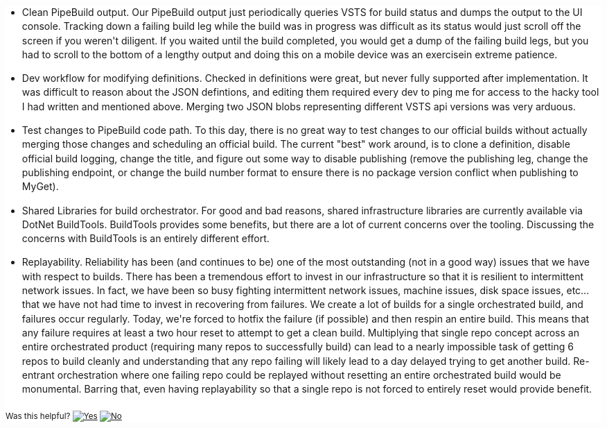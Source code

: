 - Clean PipeBuild output. Our PipeBuild output just periodically queries VSTS for build status and dumps the output to the UI console. Tracking down a failing build leg while the build was in progress was difficult as its status would just scroll off the screen if you weren't diligent.  If you waited until the build completed, you would get a dump of the failing build legs, but you had to scroll to the bottom of a lengthy output and doing this on a mobile device was an exercisein extreme patience.

- Dev workflow for modifying definitions.  Checked in definitions were great, but never fully supported after implementation.  It was difficult to reason about the JSON defintions, and editing them required every dev to ping me for access to the hacky tool I had written and mentioned above.  Merging two JSON blobs representing different VSTS api versions was very arduous.

- Test changes to PipeBuild code path.  To this day, there is no great way to test changes to our official builds without actually merging those changes and scheduling an official build.  The current "best" work around, is to clone a definition, disable official build logging, change the title, and figure out some way to disable publishing (remove the publishing leg, change the publishing endpoint, or change the build number format to ensure there is no package version conflict when publishing to MyGet).

- Shared Libraries for build orchestrator.  For good and bad reasons, shared infrastructure libraries are currently available via DotNet BuildTools. BuildTools provides some benefits, but there are a lot of current concerns over the tooling.  Discussing the concerns with BuildTools is an entirely different effort.

- Replayability.  Reliability has been (and continues to be) one of the most outstanding (not in a good way) issues that we have with respect to builds.  There has been a tremendous effort to invest in our infrastructure so that it is resilient to intermittent network issues.  In fact, we have been so busy fighting intermittent network issues, machine issues, disk space issues, etc... that we have not had time to invest in recovering from failures.  We create a lot of builds for a single orchestrated build, and failures occur regularly.  Today, we're forced to hotfix the failure (if possible) and then respin an entire build.  This means that any failure requires at least a two hour reset to attempt to get a clean build.  Multiplying that single repo concept across an entire orchestrated product (requiring many repos to successfully build) can lead to a nearly impossible task of getting 6 repos to build cleanly and understanding that any repo failing will likely lead to a day delayed trying to get another build.  Re-entrant orchestration where one failing repo could be replayed without resetting an entire orchestrated build would be monumental.  Barring that, even having replayability so that a single repo is not forced to entirely reset would provide benefit.  



<sub>Was this helpful? [![Yes](https://helix.dot.net/f/ip/5?p=Documentation%5CProjectDocs%5CVSTS%5Cpipebuild-feature-history.md)](https://helix.dot.net/f/p/5?p=Documentation%5CProjectDocs%5CVSTS%5Cpipebuild-feature-history.md) [![No](https://helix.dot.net/f/in)](https://helix.dot.net/f/n/5?p=Documentation%5CProjectDocs%5CVSTS%5Cpipebuild-feature-history.md)</sub>

